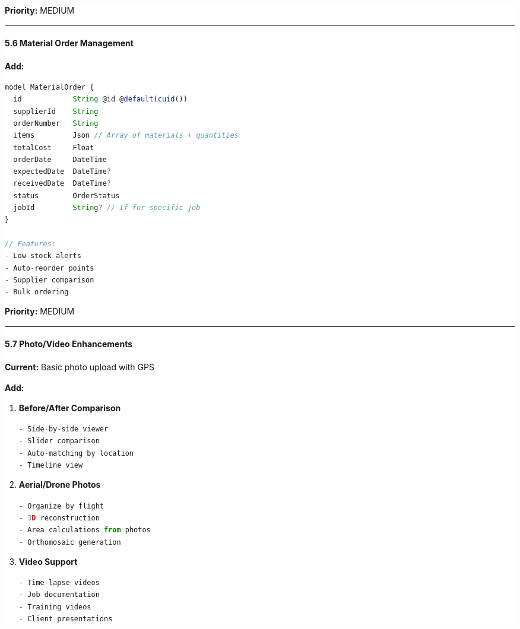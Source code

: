 **Priority:** MEDIUM

---

#### 5.6 Material Order Management

**Add:**
```typescript
model MaterialOrder {
  id            String @id @default(cuid())
  supplierId    String
  orderNumber   String
  items         Json // Array of materials + quantities
  totalCost     Float
  orderDate     DateTime
  expectedDate  DateTime?
  receivedDate  DateTime?
  status        OrderStatus
  jobId         String? // If for specific job
}

// Features:
- Low stock alerts
- Auto-reorder points
- Supplier comparison
- Bulk ordering
```

**Priority:** MEDIUM

---

#### 5.7 Photo/Video Enhancements

**Current:** Basic photo upload with GPS

**Add:**
1. **Before/After Comparison**
   ```typescript
   - Side-by-side viewer
   - Slider comparison
   - Auto-matching by location
   - Timeline view
   ```

2. **Aerial/Drone Photos**
   ```typescript
   - Organize by flight
   - 3D reconstruction
   - Area calculations from photos
   - Orthomosaic generation
   ```

3. **Video Support**
   ```typescript
   - Time-lapse videos
   - Job documentation
   - Training videos
   - Client presentations
   ```
